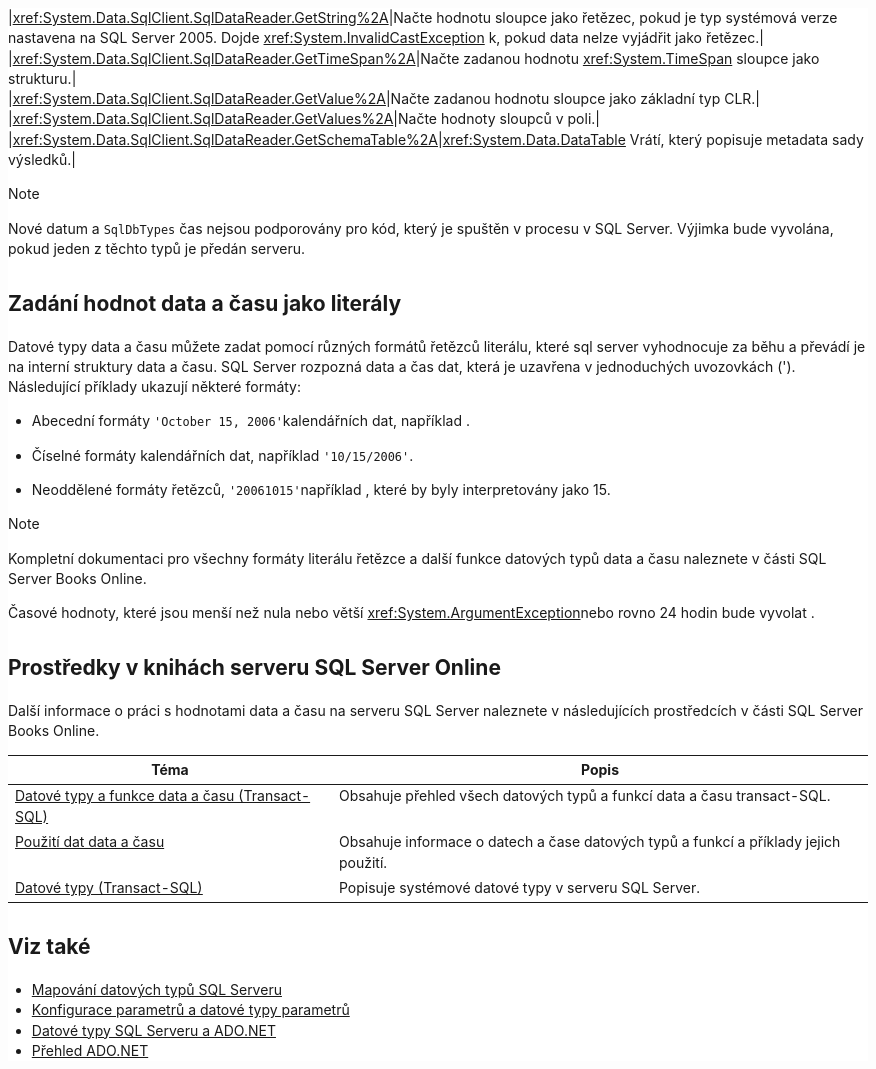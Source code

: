 |<xref:System.Data.SqlClient.SqlDataReader.GetString%2A>|Načte hodnotu sloupce jako řetězec, pokud je typ systémová verze nastavena na SQL Server 2005. Dojde <xref:System.InvalidCastException> k, pokud data nelze vyjádřit jako řetězec.|  
|<xref:System.Data.SqlClient.SqlDataReader.GetTimeSpan%2A>|Načte zadanou hodnotu <xref:System.TimeSpan> sloupce jako strukturu.|  
|<xref:System.Data.SqlClient.SqlDataReader.GetValue%2A>|Načte zadanou hodnotu sloupce jako základní typ CLR.|  
|<xref:System.Data.SqlClient.SqlDataReader.GetValues%2A>|Načte hodnoty sloupců v poli.|  
|<xref:System.Data.SqlClient.SqlDataReader.GetSchemaTable%2A>|<xref:System.Data.DataTable> Vrátí, který popisuje metadata sady výsledků.|  
  
> [!NOTE]
> Nové datum a `SqlDbTypes` čas nejsou podporovány pro kód, který je spuštěn v procesu v SQL Server. Výjimka bude vyvolána, pokud jeden z těchto typů je předán serveru.  
  
## <a name="specifying-date-and-time-values-as-literals"></a>Zadání hodnot data a času jako literály  
 Datové typy data a času můžete zadat pomocí různých formátů řetězců literálu, které sql server vyhodnocuje za běhu a převádí je na interní struktury data a času. SQL Server rozpozná data a čas dat, která je uzavřena v jednoduchých uvozovkách ('). Následující příklady ukazují některé formáty:  
  
- Abecední formáty `'October 15, 2006'`kalendářních dat, například .  
  
- Číselné formáty kalendářních dat, například `'10/15/2006'`.  
  
- Neoddělené formáty řetězců, `'20061015'`například , které by byly interpretovány jako 15.  
  
> [!NOTE]
> Kompletní dokumentaci pro všechny formáty literálu řetězce a další funkce datových typů data a času naleznete v části SQL Server Books Online.  
  
 Časové hodnoty, které jsou menší než nula nebo větší <xref:System.ArgumentException>nebo rovno 24 hodin bude vyvolat .  
  
## <a name="resources-in-sql-server-books-online"></a>Prostředky v knihách serveru SQL Server Online  
 Další informace o práci s hodnotami data a času na serveru SQL Server naleznete v následujících prostředcích v části SQL Server Books Online.  
  
|Téma|Popis|  
|-----------|-----------------|  
|[Datové typy a funkce data a času (Transact-SQL)](/sql/t-sql/functions/date-and-time-data-types-and-functions-transact-sql)|Obsahuje přehled všech datových typů a funkcí data a času transact-SQL.|  
|[Použití dat data a času](https://docs.microsoft.com/previous-versions/sql/sql-server-2008/ms180878(v=sql.100))|Obsahuje informace o datech a čase datových typů a funkcí a příklady jejich použití.|  
|[Datové typy (Transact-SQL)](/sql/t-sql/data-types/data-types-transact-sql)|Popisuje systémové datové typy v serveru SQL Server.|  
  
## <a name="see-also"></a>Viz také

- [Mapování datových typů SQL Serveru](../sql-server-data-type-mappings.md)
- [Konfigurace parametrů a datové typy parametrů](../configuring-parameters-and-parameter-data-types.md)
- [Datové typy SQL Serveru a ADO.NET](sql-server-data-types.md)
- [Přehled ADO.NET](../ado-net-overview.md)
